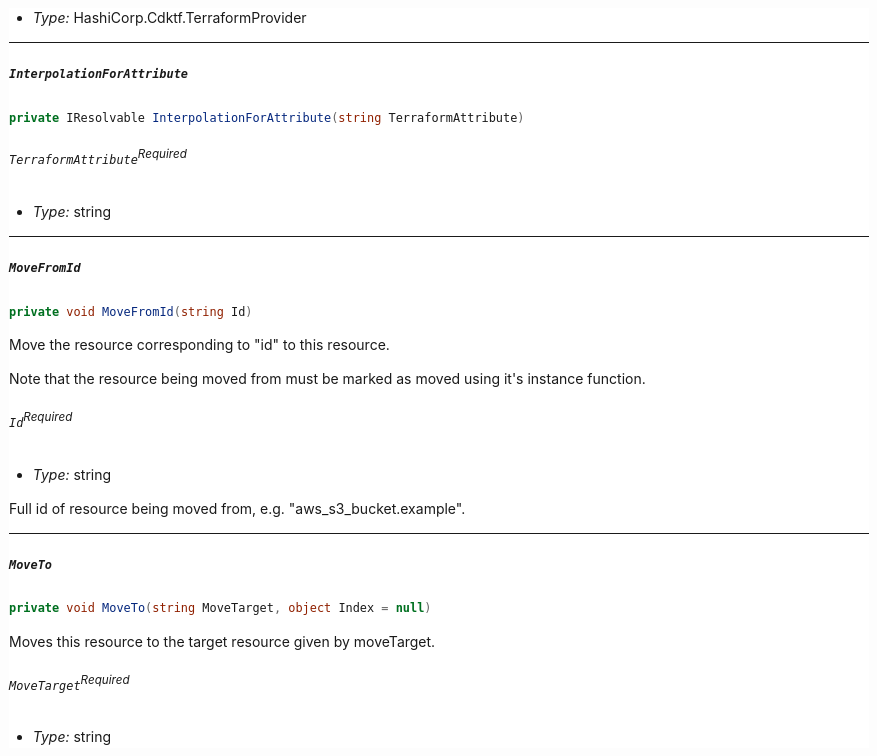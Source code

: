 - *Type:* HashiCorp.Cdktf.TerraformProvider

---

##### `InterpolationForAttribute` <a name="InterpolationForAttribute" id="@cdktf/provider-opentelekomcloud.privateNatDnatRuleV3.PrivateNatDnatRuleV3.interpolationForAttribute"></a>

```csharp
private IResolvable InterpolationForAttribute(string TerraformAttribute)
```

###### `TerraformAttribute`<sup>Required</sup> <a name="TerraformAttribute" id="@cdktf/provider-opentelekomcloud.privateNatDnatRuleV3.PrivateNatDnatRuleV3.interpolationForAttribute.parameter.terraformAttribute"></a>

- *Type:* string

---

##### `MoveFromId` <a name="MoveFromId" id="@cdktf/provider-opentelekomcloud.privateNatDnatRuleV3.PrivateNatDnatRuleV3.moveFromId"></a>

```csharp
private void MoveFromId(string Id)
```

Move the resource corresponding to "id" to this resource.

Note that the resource being moved from must be marked as moved using it's instance function.

###### `Id`<sup>Required</sup> <a name="Id" id="@cdktf/provider-opentelekomcloud.privateNatDnatRuleV3.PrivateNatDnatRuleV3.moveFromId.parameter.id"></a>

- *Type:* string

Full id of resource being moved from, e.g. "aws_s3_bucket.example".

---

##### `MoveTo` <a name="MoveTo" id="@cdktf/provider-opentelekomcloud.privateNatDnatRuleV3.PrivateNatDnatRuleV3.moveTo"></a>

```csharp
private void MoveTo(string MoveTarget, object Index = null)
```

Moves this resource to the target resource given by moveTarget.

###### `MoveTarget`<sup>Required</sup> <a name="MoveTarget" id="@cdktf/provider-opentelekomcloud.privateNatDnatRuleV3.PrivateNatDnatRuleV3.moveTo.parameter.moveTarget"></a>

- *Type:* string
